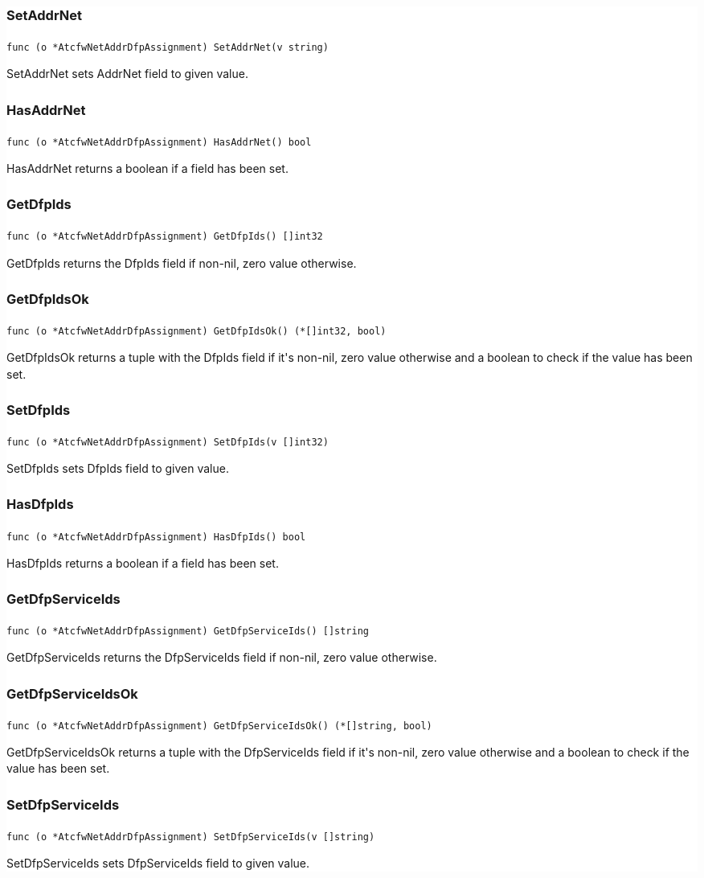 ### SetAddrNet

`func (o *AtcfwNetAddrDfpAssignment) SetAddrNet(v string)`

SetAddrNet sets AddrNet field to given value.

### HasAddrNet

`func (o *AtcfwNetAddrDfpAssignment) HasAddrNet() bool`

HasAddrNet returns a boolean if a field has been set.

### GetDfpIds

`func (o *AtcfwNetAddrDfpAssignment) GetDfpIds() []int32`

GetDfpIds returns the DfpIds field if non-nil, zero value otherwise.

### GetDfpIdsOk

`func (o *AtcfwNetAddrDfpAssignment) GetDfpIdsOk() (*[]int32, bool)`

GetDfpIdsOk returns a tuple with the DfpIds field if it's non-nil, zero value otherwise
and a boolean to check if the value has been set.

### SetDfpIds

`func (o *AtcfwNetAddrDfpAssignment) SetDfpIds(v []int32)`

SetDfpIds sets DfpIds field to given value.

### HasDfpIds

`func (o *AtcfwNetAddrDfpAssignment) HasDfpIds() bool`

HasDfpIds returns a boolean if a field has been set.

### GetDfpServiceIds

`func (o *AtcfwNetAddrDfpAssignment) GetDfpServiceIds() []string`

GetDfpServiceIds returns the DfpServiceIds field if non-nil, zero value otherwise.

### GetDfpServiceIdsOk

`func (o *AtcfwNetAddrDfpAssignment) GetDfpServiceIdsOk() (*[]string, bool)`

GetDfpServiceIdsOk returns a tuple with the DfpServiceIds field if it's non-nil, zero value otherwise
and a boolean to check if the value has been set.

### SetDfpServiceIds

`func (o *AtcfwNetAddrDfpAssignment) SetDfpServiceIds(v []string)`

SetDfpServiceIds sets DfpServiceIds field to given value.
